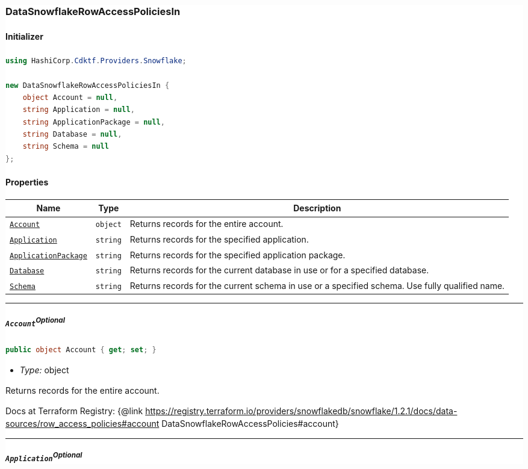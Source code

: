 
### DataSnowflakeRowAccessPoliciesIn <a name="DataSnowflakeRowAccessPoliciesIn" id="@cdktf/provider-snowflake.dataSnowflakeRowAccessPolicies.DataSnowflakeRowAccessPoliciesIn"></a>

#### Initializer <a name="Initializer" id="@cdktf/provider-snowflake.dataSnowflakeRowAccessPolicies.DataSnowflakeRowAccessPoliciesIn.Initializer"></a>

```csharp
using HashiCorp.Cdktf.Providers.Snowflake;

new DataSnowflakeRowAccessPoliciesIn {
    object Account = null,
    string Application = null,
    string ApplicationPackage = null,
    string Database = null,
    string Schema = null
};
```

#### Properties <a name="Properties" id="Properties"></a>

| **Name** | **Type** | **Description** |
| --- | --- | --- |
| <code><a href="#@cdktf/provider-snowflake.dataSnowflakeRowAccessPolicies.DataSnowflakeRowAccessPoliciesIn.property.account">Account</a></code> | <code>object</code> | Returns records for the entire account. |
| <code><a href="#@cdktf/provider-snowflake.dataSnowflakeRowAccessPolicies.DataSnowflakeRowAccessPoliciesIn.property.application">Application</a></code> | <code>string</code> | Returns records for the specified application. |
| <code><a href="#@cdktf/provider-snowflake.dataSnowflakeRowAccessPolicies.DataSnowflakeRowAccessPoliciesIn.property.applicationPackage">ApplicationPackage</a></code> | <code>string</code> | Returns records for the specified application package. |
| <code><a href="#@cdktf/provider-snowflake.dataSnowflakeRowAccessPolicies.DataSnowflakeRowAccessPoliciesIn.property.database">Database</a></code> | <code>string</code> | Returns records for the current database in use or for a specified database. |
| <code><a href="#@cdktf/provider-snowflake.dataSnowflakeRowAccessPolicies.DataSnowflakeRowAccessPoliciesIn.property.schema">Schema</a></code> | <code>string</code> | Returns records for the current schema in use or a specified schema. Use fully qualified name. |

---

##### `Account`<sup>Optional</sup> <a name="Account" id="@cdktf/provider-snowflake.dataSnowflakeRowAccessPolicies.DataSnowflakeRowAccessPoliciesIn.property.account"></a>

```csharp
public object Account { get; set; }
```

- *Type:* object

Returns records for the entire account.

Docs at Terraform Registry: {@link https://registry.terraform.io/providers/snowflakedb/snowflake/1.2.1/docs/data-sources/row_access_policies#account DataSnowflakeRowAccessPolicies#account}

---

##### `Application`<sup>Optional</sup> <a name="Application" id="@cdktf/provider-snowflake.dataSnowflakeRowAccessPolicies.DataSnowflakeRowAccessPoliciesIn.property.application"></a>
